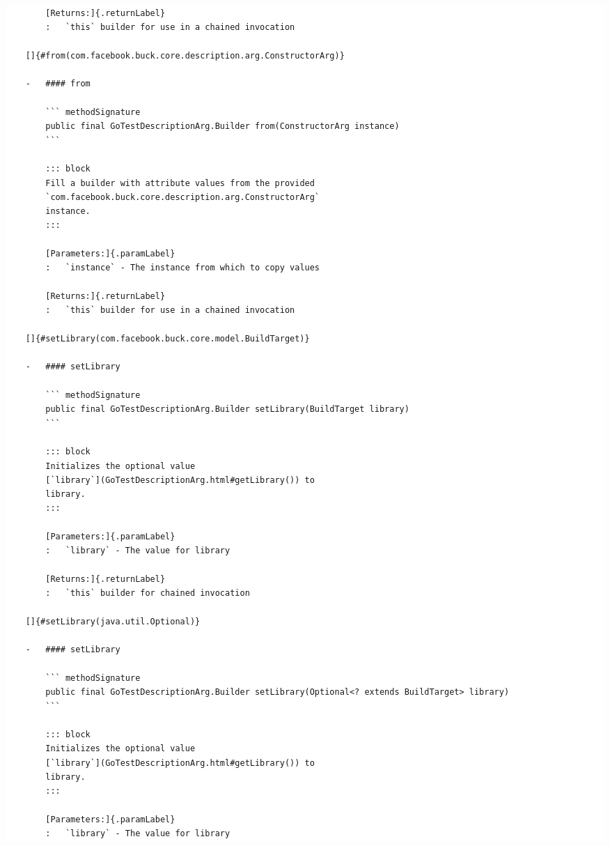             [Returns:]{.returnLabel}
            :   `this` builder for use in a chained invocation

        []{#from(com.facebook.buck.core.description.arg.ConstructorArg)}

        -   #### from

            ``` methodSignature
            public final GoTestDescriptionArg.Builder from​(ConstructorArg instance)
            ```

            ::: block
            Fill a builder with attribute values from the provided
            `com.facebook.buck.core.description.arg.ConstructorArg`
            instance.
            :::

            [Parameters:]{.paramLabel}
            :   `instance` - The instance from which to copy values

            [Returns:]{.returnLabel}
            :   `this` builder for use in a chained invocation

        []{#setLibrary(com.facebook.buck.core.model.BuildTarget)}

        -   #### setLibrary

            ``` methodSignature
            public final GoTestDescriptionArg.Builder setLibrary​(BuildTarget library)
            ```

            ::: block
            Initializes the optional value
            [`library`](GoTestDescriptionArg.html#getLibrary()) to
            library.
            :::

            [Parameters:]{.paramLabel}
            :   `library` - The value for library

            [Returns:]{.returnLabel}
            :   `this` builder for chained invocation

        []{#setLibrary(java.util.Optional)}

        -   #### setLibrary

            ``` methodSignature
            public final GoTestDescriptionArg.Builder setLibrary​(Optional<? extends BuildTarget> library)
            ```

            ::: block
            Initializes the optional value
            [`library`](GoTestDescriptionArg.html#getLibrary()) to
            library.
            :::

            [Parameters:]{.paramLabel}
            :   `library` - The value for library
